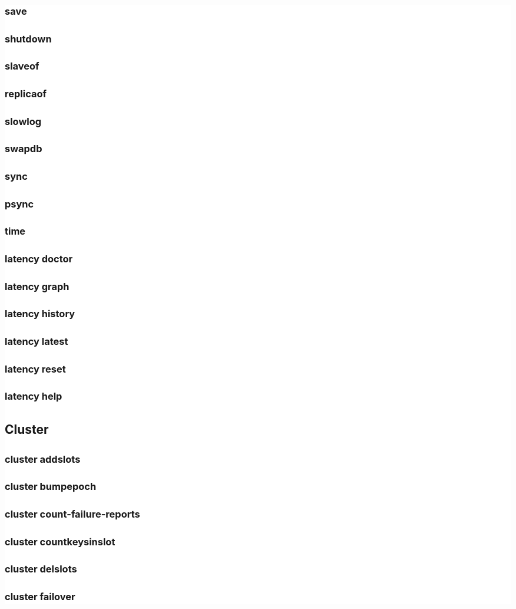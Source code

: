 ### save

### shutdown

### slaveof

### replicaof

### slowlog

### swapdb

### sync

### psync

### time

### latency doctor

### latency graph

### latency history

### latency latest

### latency reset

### latency help



 ## Cluster

### cluster addslots

### cluster bumpepoch

### cluster count-failure-reports

### cluster countkeysinslot

### cluster delslots

### cluster failover
